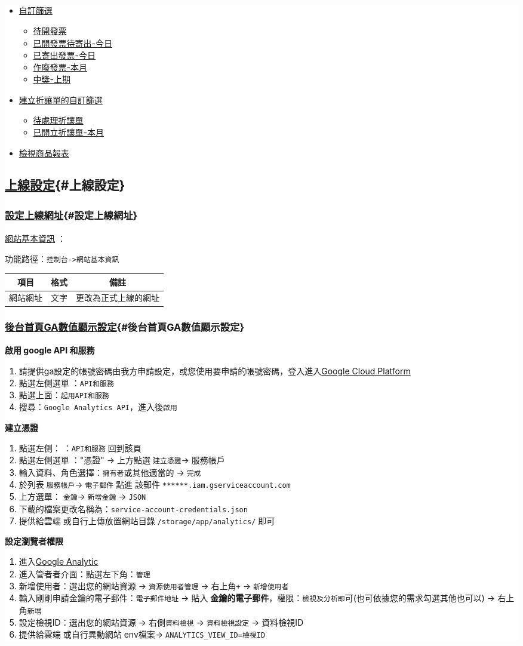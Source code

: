 * [自訂篩選](/guide/receipt#自訂篩選)
    * [待開發票](/guide/receipt#待開發票)
    * [已開發票待寄出-今日](/guide/receipt#已開發票待寄出-今日)
    * [已寄出發票-今日](/guide/receipt#已寄出發票-今日)
    * [作廢發票-本月](/guide/receipt#作廢發票-本月)
    * [中獎-上期](/guide/receipt#中獎-上期)

* [建立折讓單的自訂篩選](/guide/allowance#建立折讓單的自訂篩選)
    * [待處理折讓單](/guide/allowance#待處理折讓單)
    * [已開立折讓單-本月](/guide/allowance#已開立折讓單-本月)

* [檢視商品報表](/guide/product-set#檢視商品報表)


## [上線設定](/guide/default#上線設定){#上線設定}

### [設定上線網址](/guide/default#設定上線網址){#設定上線網址}

[網站基本資訊](/guide/web-data) ：

功能路徑：`控制台->網站基本資訊`

| 項目 | 格式 | 備註 |
|---|---|---|
|網站網址|文字|更改為正式上線的網址|


### [後台首頁GA數值顯示設定](/guide/default#後台首頁GA數值顯示設定){#後台首頁GA數值顯示設定}

**啟用 google API 和服務**

1. 請提供ga設定的帳號密碼由我方申請設定，或您使用要申請的帳號密碼，登入進入[Google Cloud Platform](/guide/https://console.cloud.google.com/)
1. 點選左側選單 ：`API和服務`
1. 點選上面：`起用API和服務`
1. 搜尋：`Google Analytics API`，進入後`啟用`

**建立憑證**

1. 點選左側： ：`API和服務` 回到該頁
1. 點選左側選單 ："憑證" -> 上方點選 `建立憑證`-> 服務帳戶
1. 輸入資料、角色選擇：`擁有者`或其他適當的 -> `完成`
1. 於列表 `服務帳戶`-> `電子郵件` 點進 該郵件 `******.iam.gserviceaccount.com`
1. 上方選單： `金鑰`-> `新增金鑰` -> `JSON`
1. 下載的檔案更改名稱為：`service-account-credentials.json`
1. 提供給雲端 或自行上傳放置網站目錄 `/storage/app/analytics/` 即可

**設定瀏覽者權限**

1. 進入[Google Analytic](/guide/https://analytics.google.com/analytics/web/)
2. 進入管者者介面：點選左下角：`管理`
3. 新增使用者：選出您的網站資源 -> `資源使用者管理` -> 右上角`+` -> `新增使用者`
1. 輸入剛剛申請金鑰的電子郵件：`電子郵件地址` ->  貼入 **金鑰的電子郵件**，權限：`檢視及分析即`可(也可依據您的需求勾選其他也可以) -> 右上角`新增`
1. 設定檢視ID：選出您的網站資源 -> 右側`資料檢視` -> `資料檢視設定` -> 資料檢視ID
1. 提供給雲端 或自行異動網站 env檔案->  `ANALYTICS_VIEW_ID=檢視ID`
